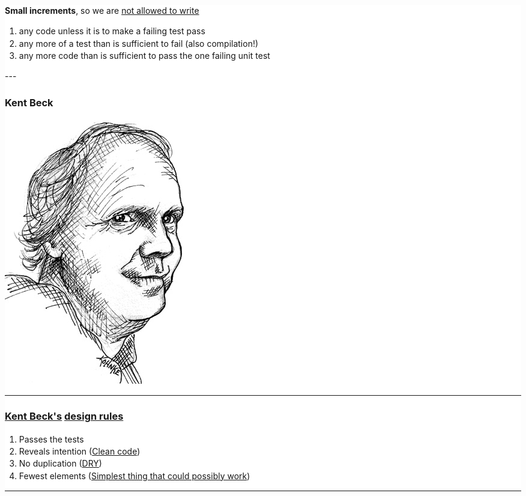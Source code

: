 **Small increments**, so we are [not allowed to write](http://blog.cleancoder.com/uncle-bob/2014/12/17/TheCyclesOfTDD.html)
<ol>
  <div class="fragment">
    <li>any code unless it is to make a failing test pass</li>
  </div>
  <div class="fragment">
    <li>any more of a test than is sufficient to fail (also compilation!)</li>
  </div>
  <div class="fragment">
    <li>any more code than is sufficient to pass the one failing unit test</li>
  </div>
</ol>
---

### Kent Beck

![Kent Beck](./images/kentbeck.jpg)

---
### <a href="https://en.wikipedia.org/wiki/Kent_Beck">Kent Beck's</a> [design rules](https://martinfowler.com/bliki/BeckDesignRules.html)

1. Passes the tests
2. Reveals intention ([Clean code](https://gist.github.com/wojteklu/73c6914cc446146b8b533c0988cf8d29))
3. No duplication ([DRY](https://en.wikipedia.org/wiki/Don%27t_repeat_yourself))
4. Fewest elements (<a href="http://wiki.c2.com/?DoTheSimplestThingThatCouldPossiblyWork">Simplest thing that could possibly work</a>)

---